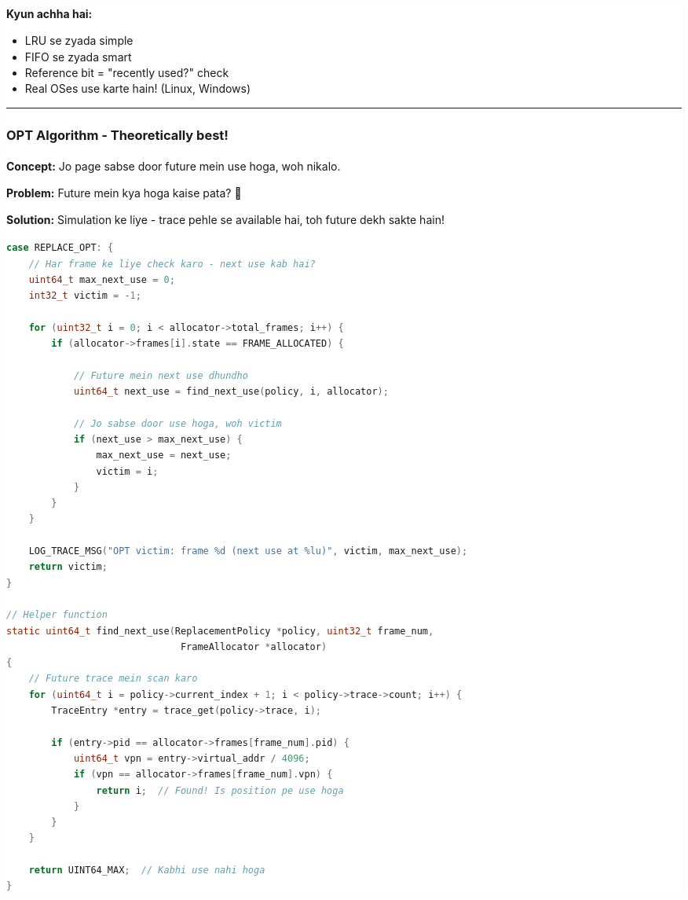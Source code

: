 **Kyun achha hai:**
- LRU se zyada simple
- FIFO se zyada smart
- Reference bit = "recently used?" check
- Real OSes use karte hain! (Linux, Windows)

---

### **OPT Algorithm** - Theoretically best!

**Concept:**
Jo page sabse door future mein use hoga, woh nikalo.

**Problem:**
Future mein kya hoga kaise pata? 🔮

**Solution:**
Simulation ke liye - trace pehle se available hai, toh future dekh sakte hain!

```c
case REPLACE_OPT: {
    // Har frame ke liye check karo - next use kab hai?
    uint64_t max_next_use = 0;
    int32_t victim = -1;
    
    for (uint32_t i = 0; i < allocator->total_frames; i++) {
        if (allocator->frames[i].state == FRAME_ALLOCATED) {
            
            // Future mein next use dhundho
            uint64_t next_use = find_next_use(policy, i, allocator);
            
            // Jo sabse door use hoga, woh victim
            if (next_use > max_next_use) {
                max_next_use = next_use;
                victim = i;
            }
        }
    }
    
    LOG_TRACE_MSG("OPT victim: frame %d (next use at %lu)", victim, max_next_use);
    return victim;
}

// Helper function
static uint64_t find_next_use(ReplacementPolicy *policy, uint32_t frame_num,
                               FrameAllocator *allocator)
{
    // Future trace mein scan karo
    for (uint64_t i = policy->current_index + 1; i < policy->trace->count; i++) {
        TraceEntry *entry = trace_get(policy->trace, i);
        
        if (entry->pid == allocator->frames[frame_num].pid) {
            uint64_t vpn = entry->virtual_addr / 4096;
            if (vpn == allocator->frames[frame_num].vpn) {
                return i;  // Found! Is position pe use hoga
            }
        }
    }
    
    return UINT64_MAX;  // Kabhi use nahi hoga
}
```
